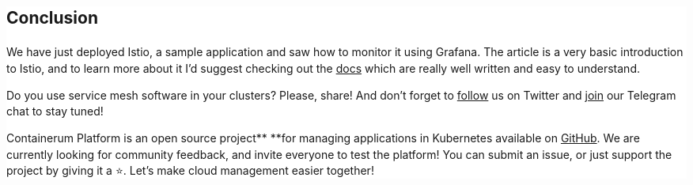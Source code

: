 ## Conclusion

We have just deployed Istio, a sample application and saw how to monitor it using Grafana. The article is a very basic introduction to Istio, and to learn more about it I’d suggest checking out the [docs](https://istio.io/docs/) which are really well written and easy to understand.

Do you use service mesh software in your clusters? Please, share! And don’t forget to [follow](https://twitter.com/@containerumcom) us on Twitter and [join](https://t.me/joinchat/DHMHbEb8Q3EUpb3qWDzc5A) our Telegram chat to stay tuned!

Containerum Platform is an open source project** **for managing applications in Kubernetes available on [GitHub](https://github.com/containerum/containerum). We are currently looking for community feedback, and invite everyone to test the platform! You can submit an issue, or just support the project by giving it a ⭐. Let’s make cloud management easier together!
